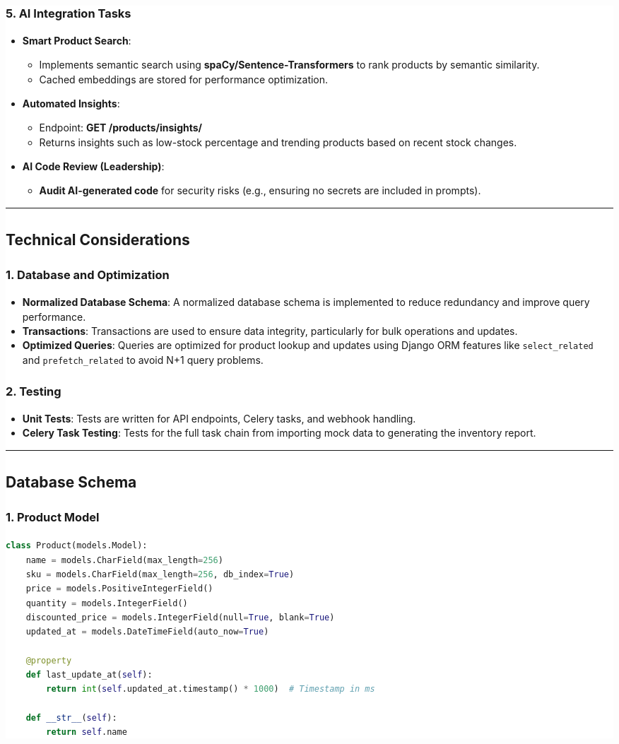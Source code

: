 ### 5. **AI Integration Tasks**

- **Smart Product Search**:
    - Implements semantic search using **spaCy/Sentence-Transformers** to rank products by semantic similarity.
    - Cached embeddings are stored for performance optimization.

- **Automated Insights**:
    - Endpoint: **GET /products/insights/**
    - Returns insights such as low-stock percentage and trending products based on recent stock changes.

- **AI Code Review (Leadership)**:
    - **Audit AI-generated code** for security risks (e.g., ensuring no secrets are included in prompts).

---

## Technical Considerations

### 1. **Database and Optimization**

- **Normalized Database Schema**: A normalized database schema is implemented to reduce redundancy and improve query performance.
- **Transactions**: Transactions are used to ensure data integrity, particularly for bulk operations and updates.
- **Optimized Queries**: Queries are optimized for product lookup and updates using Django ORM features like `select_related` and `prefetch_related` to avoid N+1 query problems.

### 2. **Testing**

- **Unit Tests**: Tests are written for API endpoints, Celery tasks, and webhook handling.
- **Celery Task Testing**: Tests for the full task chain from importing mock data to generating the inventory report.

---

## Database Schema

### 1. **Product Model**

```python
class Product(models.Model):
    name = models.CharField(max_length=256)
    sku = models.CharField(max_length=256, db_index=True)
    price = models.PositiveIntegerField()
    quantity = models.IntegerField()
    discounted_price = models.IntegerField(null=True, blank=True)
    updated_at = models.DateTimeField(auto_now=True)

    @property
    def last_update_at(self):
        return int(self.updated_at.timestamp() * 1000)  # Timestamp in ms

    def __str__(self):
        return self.name
```
